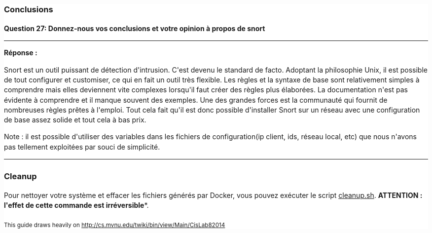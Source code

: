 
### Conclusions


**Question 27: Donnez-nous vos conclusions et votre opinion à propos de snort**

---

**Réponse :**  
 

Snort est un outil puissant de détection d'intrusion. C'est devenu le standard
de facto. Adoptant la philosophie Unix, il est possible de tout configurer et
customiser, ce qui en fait un outil très flexible. Les règles et la syntaxe de
base sont relativement simples à comprendre mais elles deviennent vite complexes
lorsqu'il faut créer des règles plus élaborées. La documentation n'est pas
évidente à comprendre et il manque souvent des exemples. Une des grandes forces
est la communauté qui fournit de nombreuses règles prêtes à l'emploi. Tout cela
fait qu'il est donc possible d'installer Snort sur un réseau avec une
configuration de base assez solide et tout cela à bas prix.

Note : il est possible d'utiliser des variables dans les fichiers de
configuration(ip client, ids, réseau local, etc) que nous n'avons pas tellement exploitées 
par souci de simplicité.

---

### Cleanup

Pour nettoyer votre système et effacer les fichiers générés par Docker, vous pouvez exécuter le script [cleanup.sh](scripts/cleanup.sh). **ATTENTION : l'effet de cette commande est irréversible***.


<sub>This guide draws heavily on http://cs.mvnu.edu/twiki/bin/view/Main/CisLab82014</sub>
